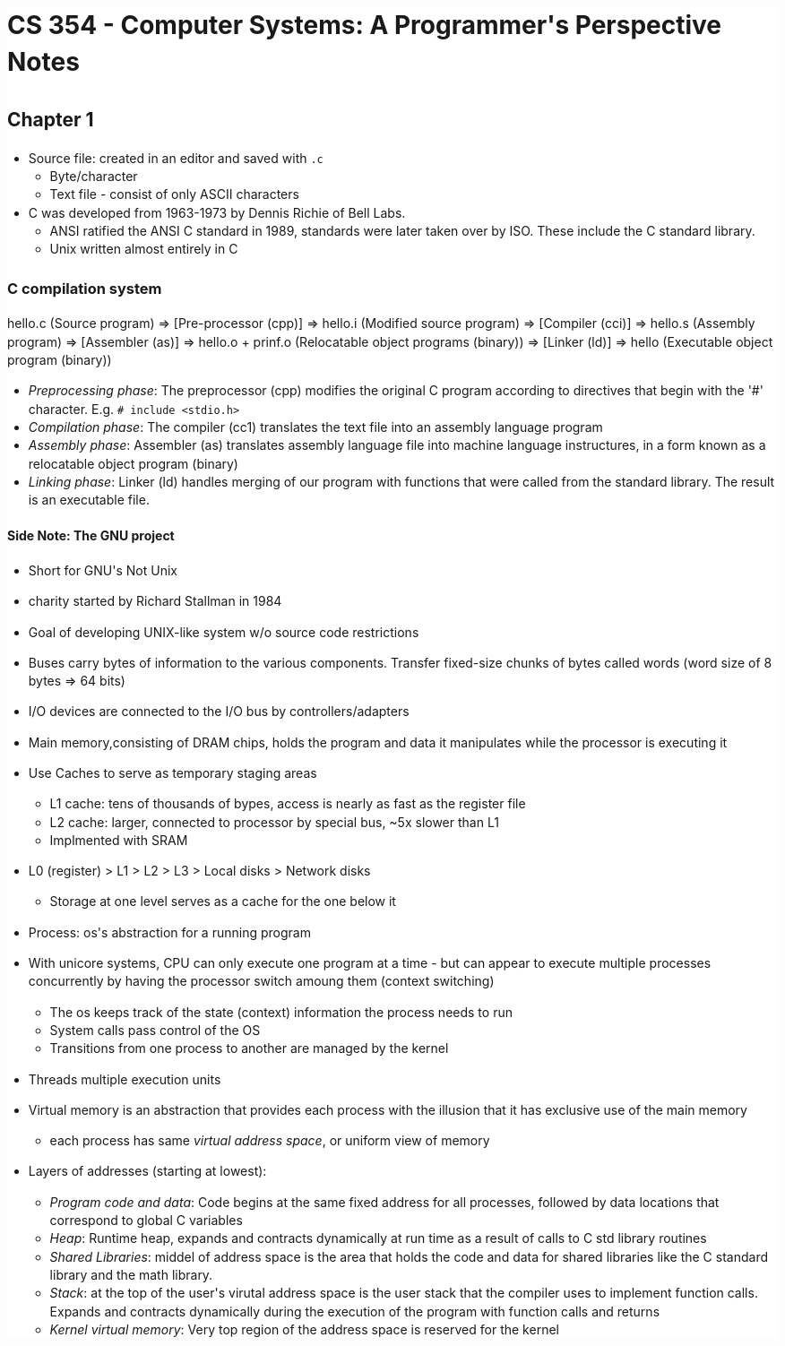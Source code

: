 # CS 354 - Computer Systems: A Programmer's Perspective Notes
## Chapter 1
* Source file: created in an editor and saved with `.c`
    * Byte/character
    * Text file - consist of only ASCII characters
* C was developed from 1963-1973 by Dennis Richie of Bell Labs. 
    * ANSI ratified the ANSI C standard in 1989, standards were later taken over by ISO. These include the C standard library. 
    * Unix written almost entirely in C

### C compilation system
hello.c (Source program) => [Pre-processor (cpp)] => hello.i (Modified source program) => [Compiler (cci)] => hello.s (Assembly program) => [Assembler (as)] => hello.o + prinf.o (Relocatable object programs (binary)) => [Linker (ld)] => hello (Executable object program (binary))

* *Preprocessing phase*: The preprocessor (cpp) modifies the original C program according to directives that begin with the '#' character. E.g. `# include <stdio.h>`
* *Compilation phase*: The compiler (cc1) translates the text file into an assembly language program
* *Assembly phase*: Assembler (as) translates assembly language file into machine language instructures, in a form known as a relocatable object program (binary)
* *Linking phase*: Linker (ld) handles merging of our program with functions that were called from the standard library. The result is an executable file. 

#### Side Note: The GNU project
* Short for GNU's Not Unix
* charity started by Richard Stallman in 1984
* Goal of developing UNIX-like system w/o source code restrictions

* Buses carry bytes of information to the various components. Transfer fixed-size chunks of bytes called words (word size of 8 bytes => 64 bits)
* I/O devices are connected to the I/O bus by controllers/adapters
* Main memory,consisting of DRAM chips, holds the program and data it manipulates while the processor is executing it
* Use Caches to serve as temporary staging areas
    * L1 cache: tens of thousands of bypes, access is nearly as fast as the register file
    * L2 cache: larger, connected to processor by special bus, ~5x slower than L1
    * Implmented with SRAM
* L0 (register) > L1 > L2 > L3 > Local disks > Network disks
    * Storage at one level serves as a cache for the one below it
* Process: os's abstraction for a running program
* With unicore systems, CPU can only execute one program at a time - but can appear to execute multiple processes concurrently by having the processor switch amoung them (context switching)
    * The os keeps track of the state (context) information the process needs to run
    * System calls pass control of the OS
    * Transitions from one process to another are managed by the kernel
* Threads multiple execution units
* Virtual memory is an abstraction that provides each process with the illusion that it has exclusive use of the main memory
    * each process has same *virtual address space*, or uniform view of memory
* Layers of addresses (starting at lowest):
    * *Program code and data*: Code begins at the same fixed address for all processes, followed by data locations that correspond to global C variables
    * *Heap*: Runtime heap, expands and contracts dynamically at run time as a result of calls to C std library routines
    * *Shared Libraries*: middel of address space is the area that holds the code and data for shared libraries like the C standard library and the math library. 
    * *Stack*: at the top of the user's virutal address space is the user stack that the compiler uses to implement function calls. Expands and contracts dynamically during the execution of the program with function calls and returns
    * *Kernel virtual memory*: Very top region of the address space is reserved for the kernel 